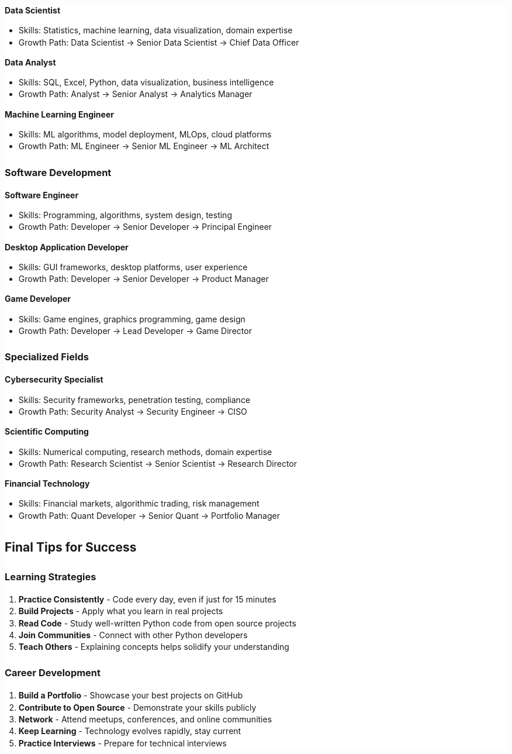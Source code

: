 **Data Scientist**
- Skills: Statistics, machine learning, data visualization, domain expertise
- Growth Path: Data Scientist → Senior Data Scientist → Chief Data Officer

**Data Analyst**
- Skills: SQL, Excel, Python, data visualization, business intelligence
- Growth Path: Analyst → Senior Analyst → Analytics Manager

**Machine Learning Engineer**
- Skills: ML algorithms, model deployment, MLOps, cloud platforms
- Growth Path: ML Engineer → Senior ML Engineer → ML Architect

### Software Development

**Software Engineer**
- Skills: Programming, algorithms, system design, testing
- Growth Path: Developer → Senior Developer → Principal Engineer

**Desktop Application Developer**
- Skills: GUI frameworks, desktop platforms, user experience
- Growth Path: Developer → Senior Developer → Product Manager

**Game Developer**
- Skills: Game engines, graphics programming, game design
- Growth Path: Developer → Lead Developer → Game Director

### Specialized Fields

**Cybersecurity Specialist**
- Skills: Security frameworks, penetration testing, compliance
- Growth Path: Security Analyst → Security Engineer → CISO

**Scientific Computing**
- Skills: Numerical computing, research methods, domain expertise
- Growth Path: Research Scientist → Senior Scientist → Research Director

**Financial Technology**
- Skills: Financial markets, algorithmic trading, risk management
- Growth Path: Quant Developer → Senior Quant → Portfolio Manager

## Final Tips for Success

### Learning Strategies
1. **Practice Consistently** - Code every day, even if just for 15 minutes
2. **Build Projects** - Apply what you learn in real projects
3. **Read Code** - Study well-written Python code from open source projects
4. **Join Communities** - Connect with other Python developers
5. **Teach Others** - Explaining concepts helps solidify your understanding

### Career Development
1. **Build a Portfolio** - Showcase your best projects on GitHub
2. **Contribute to Open Source** - Demonstrate your skills publicly
3. **Network** - Attend meetups, conferences, and online communities
4. **Keep Learning** - Technology evolves rapidly, stay current
5. **Practice Interviews** - Prepare for technical interviews
